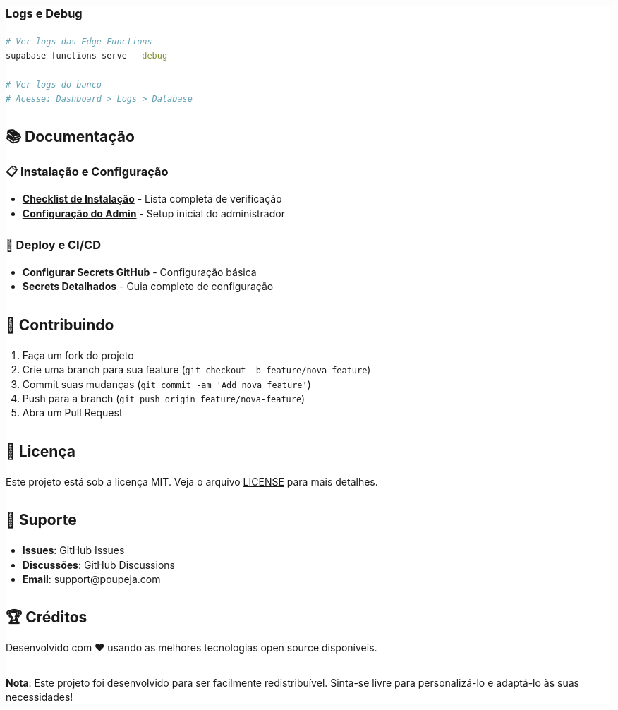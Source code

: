 ### Logs e Debug

```bash
# Ver logs das Edge Functions
supabase functions serve --debug

# Ver logs do banco
# Acesse: Dashboard > Logs > Database
```

## 📚 Documentação

### 📋 Instalação e Configuração
- **[Checklist de Instalação](./docs/installation/checklist.md)** - Lista completa de verificação
- **[Configuração do Admin](./docs/installation/admin-setup.md)** - Setup inicial do administrador

### 🚀 Deploy e CI/CD
- **[Configurar Secrets GitHub](./docs/deployment/github-secrets.md)** - Configuração básica
- **[Secrets Detalhados](./docs/deployment/github-secrets-detailed.md)** - Guia completo de configuração

## 🤝 Contribuindo

1. Faça um fork do projeto
2. Crie uma branch para sua feature (`git checkout -b feature/nova-feature`)
3. Commit suas mudanças (`git commit -am 'Add nova feature'`)
4. Push para a branch (`git push origin feature/nova-feature`)
5. Abra um Pull Request

## 📄 Licença

Este projeto está sob a licença MIT. Veja o arquivo [LICENSE](LICENSE) para mais detalhes.

## 💬 Suporte

- **Issues**: [GitHub Issues](./issues)
- **Discussões**: [GitHub Discussions](./discussions)
- **Email**: support@poupeja.com

## 🏆 Créditos

Desenvolvido com ❤️ usando as melhores tecnologias open source disponíveis.

---

**Nota**: Este projeto foi desenvolvido para ser facilmente redistribuível. Sinta-se livre para personalizá-lo e adaptá-lo às suas necessidades!
